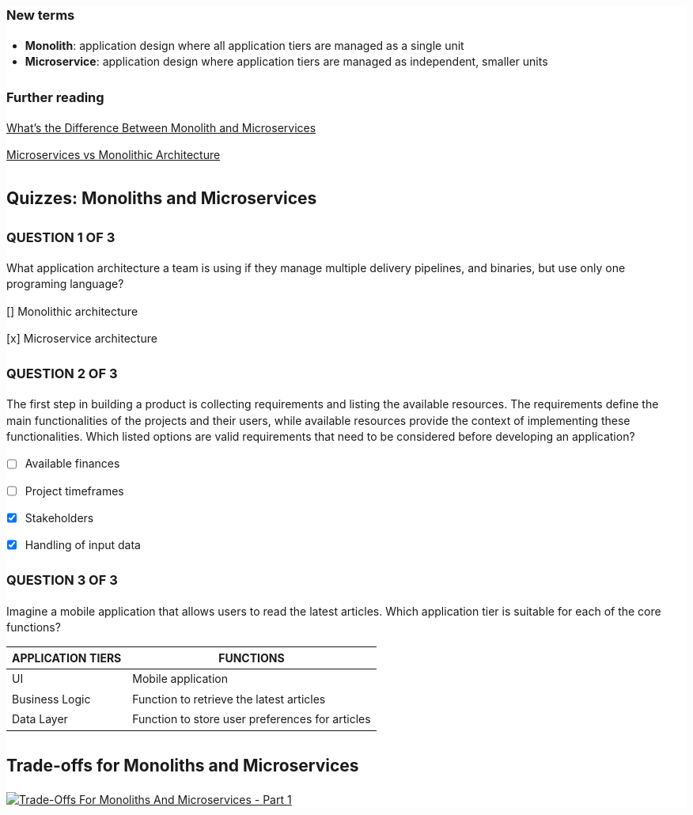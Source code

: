 ### New terms

* **Monolith**: application design where all application tiers are managed as a single unit
* **Microservice**: application design where application tiers are managed as independent, smaller units

### Further reading

[What’s the Difference Between Monolith and Microservices](https://nordicapis.com/whats-the-difference-between-monolith-and-microservices/)

[Microservices vs Monolithic Architecture](https://www.mulesoft.com/resources/api/microservices-vs-monolithic)

## Quizzes: Monoliths and Microservices

### QUESTION 1 OF 3

What application architecture a team is using if they manage multiple delivery pipelines, and binaries, but use only one programing language?

[] Monolithic architecture

[x] Microservice architecture

### QUESTION 2 OF 3

The first step in building a product is collecting requirements and listing the available resources. The requirements define the main functionalities of the projects and their users, while available resources provide the context of implementing these functionalities. Which listed options are valid requirements that need to be considered before developing an application?

- [ ] Available finances

- [ ] Project timeframes

- [x] Stakeholders

- [x] Handling of input data


### QUESTION 3 OF 3

Imagine a mobile application that allows users to read the latest articles. Which application tier is suitable for each of the core functions?

APPLICATION TIERS | FUNCTIONS
------------------|----------
UI | Mobile application
Business Logic | Function to retrieve the latest articles
Data Layer | Function to store user preferences for articles

## Trade-offs for Monoliths and Microservices

[![Trade-Offs For Monoliths And Microservices - Part 1](https://img.youtube.com/vi/CosfJuU3URk/0.jpg)](https://www.youtube.com/watch?v=CosfJuU3URk)
